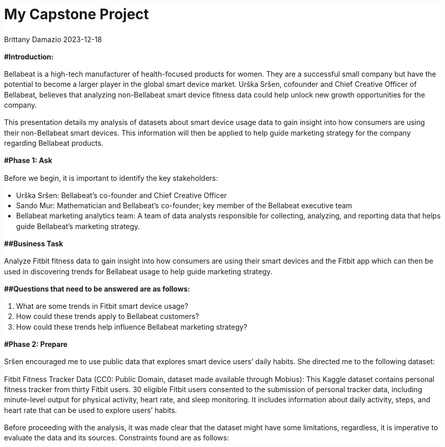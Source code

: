 My Capstone Project
================
Brittany Damazio
2023-12-18

**\#Introduction:**

Bellabeat is a high-tech manufacturer of health-focused products for
women. They are a successful small company but have the potential to
become a larger player in the global smart device market. Urška Sršen,
cofounder and Chief Creative Officer of Bellabeat, believes that
analyzing non-Bellabeat smart device fitness data could help unlock new
growth opportunities for the company.

This presentation details my analysis of datasets about smart device
usage data to gain insight into how consumers are using their
non-Bellabeat smart devices. This information will then be applied to
help guide marketing strategy for the company regarding Bellabeat
products.

**\#Phase 1: Ask**

Before we begin, it is important to identify the key stakeholders:

- Urška Sršen: Bellabeat’s co-founder and Chief Creative Officer
- Sando Mur: Mathematician and Bellabeat’s co-founder; key member of the
  Bellabeat executive team
- Bellabeat marketing analytics team: A team of data analysts
  responsible for collecting, analyzing, and reporting data that helps
  guide Bellabeat’s marketing strategy.

**\##Business Task**

Analyze Fitbit fitness data to gain insight into how consumers are using
their smart devices and the Fitbit app which can then be used in
discovering trends for Bellabeat usage to help guide marketing strategy.

**\##Questions that need to be answered are as follows:**

1.  What are some trends in Fitbit smart device usage?
2.  How could these trends apply to Bellabeat customers?
3.  How could these trends help influence Bellabeat marketing strategy?

**\#Phase 2: Prepare**

Sršen encouraged me to use public data that explores smart device users’
daily habits. She directed me to the following dataset:

Fitbit Fitness Tracker Data (CC0: Public Domain, dataset made available
through Mobius): This Kaggle dataset contains personal fitness tracker
from thirty Fitbit users. 30 eligible Fitbit users consented to the
submission of personal tracker data, including minute-level output for
physical activity, heart rate, and sleep monitoring. It includes
information about daily activity, steps, and heart rate that can be used
to explore users’ habits.

Before proceeding with the analysis, it was made clear that the dataset
might have some limitations, regardless, it is imperative to evaluate
the data and its sources. Constraints found are as follows:
